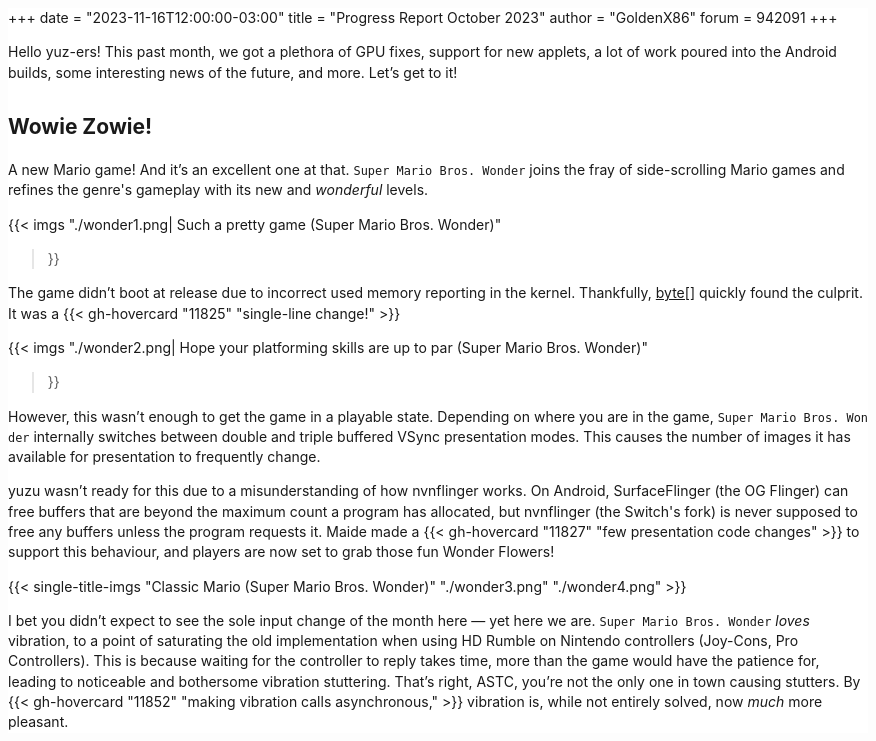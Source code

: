 +++
date = "2023-11-16T12:00:00-03:00"
title = "Progress Report October 2023"
author = "GoldenX86"
forum = 942091
+++

Hello yuz-ers! This past month, we got a plethora of GPU fixes, support for new applets, a lot of work poured into the Android builds, some interesting news of the future, and more. Let’s get to it!

 

## Wowie Zowie!

A new Mario game! And it’s an excellent one at that.
`Super Mario Bros. Wonder` joins the fray of side-scrolling Mario games and refines the genre's gameplay with its new and *wonderful* levels.

{{< imgs
	"./wonder1.png| Such a pretty game (Super Mario Bros. Wonder)"
  >}}

The game didn’t boot at release due to incorrect used memory reporting in the kernel.
Thankfully, [byte[]](https://github.com/liamwhite) quickly found the culprit. It was a {{< gh-hovercard "11825" "single-line change!" >}}

{{< imgs
	"./wonder2.png| Hope your platforming skills are up to par (Super Mario Bros. Wonder)"
  >}}

However, this wasn’t enough to get the game in a playable state.
Depending on where you are in the game, `Super Mario Bros. Wonder` internally switches between double and triple buffered VSync presentation modes.
This causes the number of images it has available for presentation to frequently change.


yuzu wasn’t ready for this due to a misunderstanding of how nvnflinger works.
On Android, SurfaceFlinger (the OG Flinger) can free buffers that are beyond the maximum count a program has allocated, but nvnflinger (the Switch's fork) is never supposed to free any buffers unless the program requests it.
Maide made a {{< gh-hovercard "11827" "few presentation code changes" >}} to support this behaviour, and players are now set to grab those fun Wonder Flowers!

{{< single-title-imgs
    "Classic Mario (Super Mario Bros. Wonder)"
    "./wonder3.png"
    "./wonder4.png"
    >}}

I bet you didn’t expect to see the sole input change of the month here ― yet here we are.
`Super Mario Bros. Wonder` *loves* vibration, to a point of saturating the old implementation when using HD Rumble on Nintendo controllers (Joy-Cons, Pro Controllers).
This is because waiting for the controller to reply takes time, more than the game would have the patience for, leading to noticeable and bothersome vibration stuttering. That’s right, ASTC, you’re not the only one in town causing stutters.
By {{< gh-hovercard "11852" "making vibration calls asynchronous," >}} vibration is, while not entirely solved, now *much* more pleasant.
